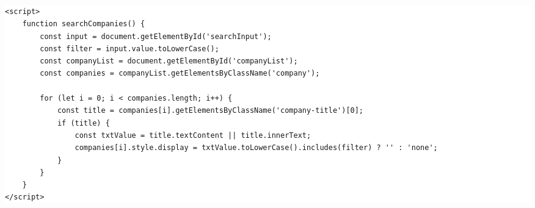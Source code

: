     <script>
        function searchCompanies() {
            const input = document.getElementById('searchInput');
            const filter = input.value.toLowerCase();
            const companyList = document.getElementById('companyList');
            const companies = companyList.getElementsByClassName('company');

            for (let i = 0; i < companies.length; i++) {
                const title = companies[i].getElementsByClassName('company-title')[0];
                if (title) {
                    const txtValue = title.textContent || title.innerText;
                    companies[i].style.display = txtValue.toLowerCase().includes(filter) ? '' : 'none';
                }
            }
        }
    </script>
</body>
</html>
